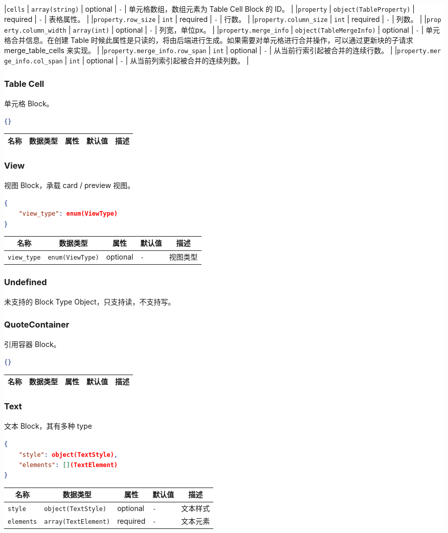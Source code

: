 |`cells` | `array(string)` | optional | `-` | 单元格数组，数组元素为 Table Cell Block 的 ID。 |
|`property` | `object(TableProperty)` | required | `-` | 表格属性。 |
|`property.row_size` | `int` | required | `-` | 行数。 |
|`property.column_size` | `int` | required | `-` | 列数。 |
|`property.column_width` | `array(int)` | optional | `-` | 列宽，单位px。 |
|`property.merge_info` | `object(TableMergeInfo)` | optional | `-` | 单元格合并信息。在创建 Table 时候此属性是只读的，将由后端进行生成。如果需要对单元格进行合并操作，可以通过更新块的子请求 merge_table_cells 来实现。 |
|`property.merge_info.row_span` | `int` | optional | `-` | 从当前行索引起被合并的连续行数。 |
|`property.merge_info.col_span` | `int` | optional | `-` | 从当前列索引起被合并的连续列数。 |


### Table Cell
单元格 Block。
```json
{}
```
| 名称         | 数据类型           | 属性        | 默认值         | 描述        |
| --------- | --------------- | -------   | ----------- | --------- |


### View
视图 Block，承载 card / preview 视图。
```json
{
    "view_type": enum(ViewType)
}
```
| 名称         | 数据类型           | 属性        | 默认值         | 描述        |
| --------- | --------------- | -------   | ----------- | --------- |
| `view_type` | `enum(ViewType)` | optional | `-` | 视图类型   |

### Undefined
未支持的 Block Type Object，只支持读，不支持写。

### QuoteContainer
引用容器 Block。
```json
{}
```
| 名称         | 数据类型           | 属性        | 默认值         | 描述        |
| --------- | --------------- | -------   | ----------- | --------- |

### Text
文本 Block，其有多种 type
```json
{
    "style": object(TextStyle),
    "elements": [](TextElement)
}
```
| 名称         | 数据类型           | 属性        | 默认值         | 描述        |
| --------- | --------------- | -------   | ----------- | --------- |
| `style` | `object(TextStyle)` | optional | `-` | 文本样式|
| `elements` | `array(TextElement)` | required | `-` | 文本元素|
